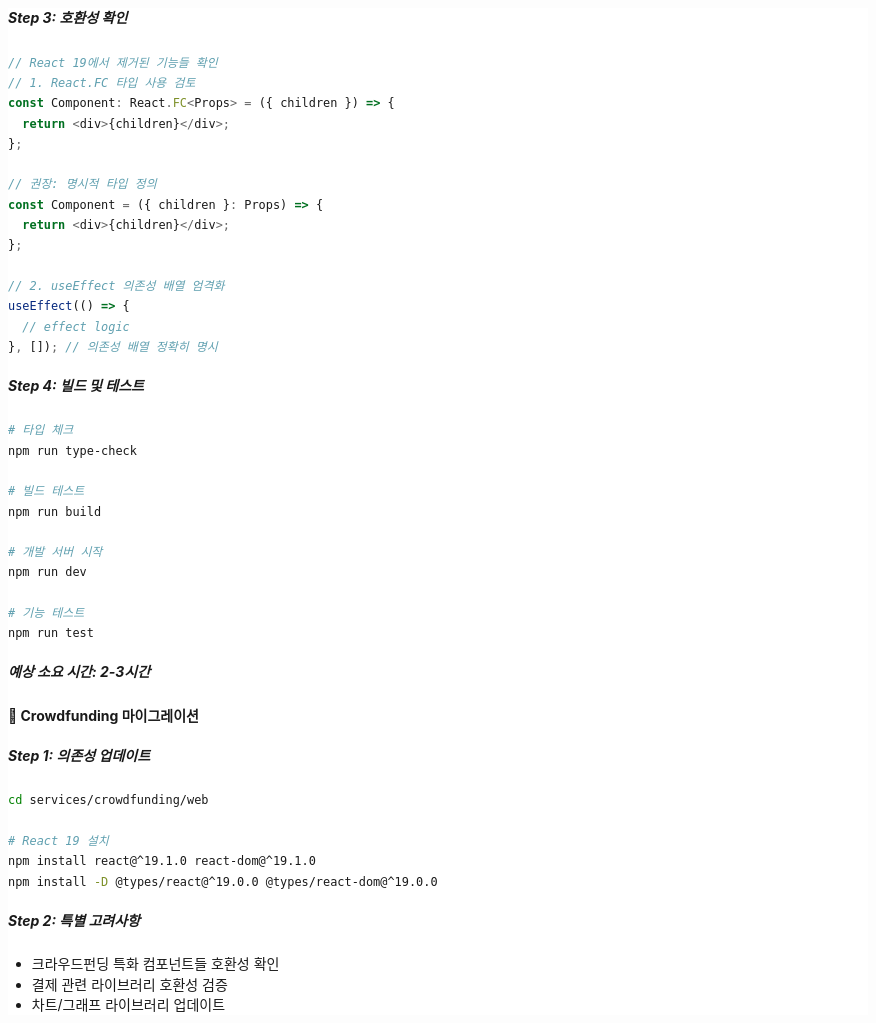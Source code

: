 ##### **Step 3: 호환성 확인**

```typescript
// React 19에서 제거된 기능들 확인
// 1. React.FC 타입 사용 검토
const Component: React.FC<Props> = ({ children }) => {
  return <div>{children}</div>;
};

// 권장: 명시적 타입 정의
const Component = ({ children }: Props) => {
  return <div>{children}</div>;
};

// 2. useEffect 의존성 배열 엄격화
useEffect(() => {
  // effect logic
}, []); // 의존성 배열 정확히 명시
```

##### **Step 4: 빌드 및 테스트**

```bash
# 타입 체크
npm run type-check

# 빌드 테스트
npm run build

# 개발 서버 시작
npm run dev

# 기능 테스트
npm run test
```

##### **예상 소요 시간**: 2-3시간

#### **🔧 Crowdfunding 마이그레이션**

##### **Step 1: 의존성 업데이트**
```bash
cd services/crowdfunding/web

# React 19 설치
npm install react@^19.1.0 react-dom@^19.1.0
npm install -D @types/react@^19.0.0 @types/react-dom@^19.0.0
```

##### **Step 2: 특별 고려사항**
- 크라우드펀딩 특화 컴포넌트들 호환성 확인
- 결제 관련 라이브러리 호환성 검증
- 차트/그래프 라이브러리 업데이트
